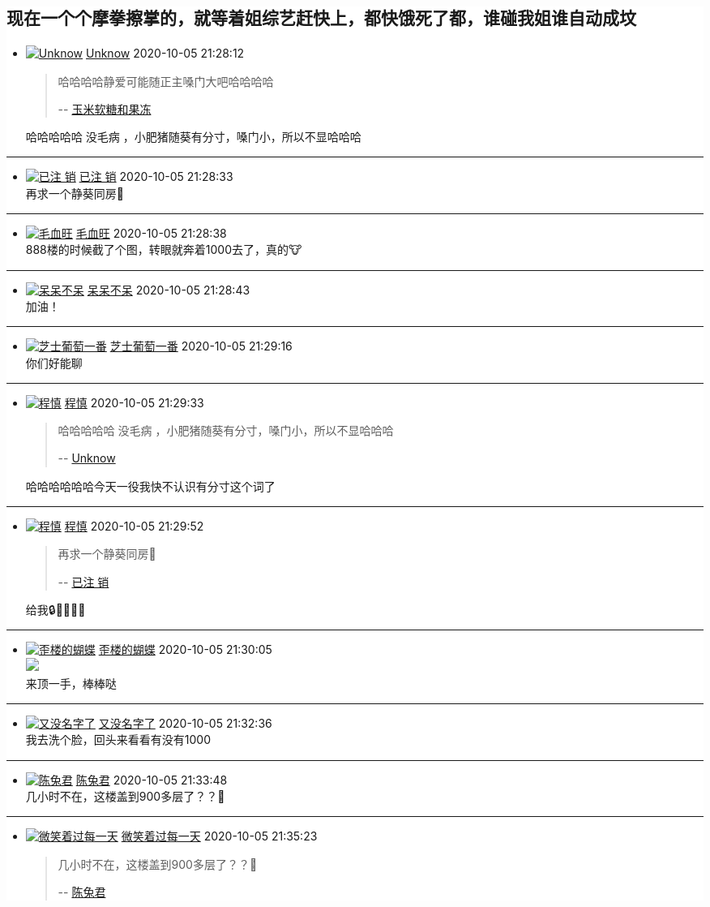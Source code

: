   现在一个个摩拳擦掌的，就等着姐综艺赶快上，都快饿死了都，谁碰我姐谁自动成坟  
---
* [![Unknow](https://img9.doubanio.com/icon/u219306324-4.jpg)](https://www.douban.com/people/219306324/)    [Unknow](https://www.douban.com/people/219306324/)    2020-10-05 21:28:12  
  >哈哈哈哈静爱可能随正主嗓门大吧哈哈哈哈  
  >
  >-- [玉米软糖和果冻](https://www.douban.com/people/204938502/)  
  
  哈哈哈哈哈 没毛病 ，小肥猪随葵有分寸，嗓门小，所以不显哈哈哈  
---
* [![已注 销](https://img2.doubanio.com/icon/u155947097-2.jpg)](https://www.douban.com/people/155947097/)    [已注 销](https://www.douban.com/people/155947097/)    2020-10-05 21:28:33  
  再求一个静葵同房🙏  
---
* [![毛血旺](https://img3.doubanio.com/icon/u220344591-1.jpg)](https://www.douban.com/people/220344591/)    [毛血旺](https://www.douban.com/people/220344591/)    2020-10-05 21:28:38  
  888楼的时候截了个图，转眼就奔着1000去了，真的🐮  
---
* [![呆呆不呆](https://img2.doubanio.com/icon/u165334498-2.jpg)](https://www.douban.com/people/165334498/)    [呆呆不呆](https://www.douban.com/people/165334498/)    2020-10-05 21:28:43  
  加油！  
---
* [![芝士葡萄一番](https://img2.doubanio.com/icon/u217573856-3.jpg)](https://www.douban.com/people/217573856/)    [芝士葡萄一番](https://www.douban.com/people/217573856/)    2020-10-05 21:29:16  
  你们好能聊  
---
* [![程慎](https://img9.doubanio.com/icon/u175528838-5.jpg)](https://www.douban.com/people/175528838/)    [程慎](https://www.douban.com/people/175528838/)    2020-10-05 21:29:33  
  >哈哈哈哈哈 没毛病 ，小肥猪随葵有分寸，嗓门小，所以不显哈哈哈  
  >
  >-- [Unknow](https://www.douban.com/people/219306324/)  
  
  哈哈哈哈哈哈今天一役我快不认识有分寸这个词了  
---
* [![程慎](https://img9.doubanio.com/icon/u175528838-5.jpg)](https://www.douban.com/people/175528838/)    [程慎](https://www.douban.com/people/175528838/)    2020-10-05 21:29:52  
  >再求一个静葵同房🙏  
  >
  >-- [已注 销](https://www.douban.com/people/155947097/)  
  
  给我🔒🙏🙏🙏🙏  
---
* [![歪楼的蝴蝶](https://img9.doubanio.com/icon/u176743619-24.jpg)](https://www.douban.com/people/176743619/)    [歪楼的蝴蝶](https://www.douban.com/people/176743619/)    2020-10-05 21:30:05  
  ![](https://img9.doubanio.com/view/richtext/raw/public/p32711256.jpg)  
  来顶一手，棒棒哒  
---
* [![又没名字了](https://img2.doubanio.com/icon/u212479709-2.jpg)](https://www.douban.com/people/212479709/)    [又没名字了](https://www.douban.com/people/212479709/)    2020-10-05 21:32:36  
  我去洗个脸，回头来看看有没有1000  
---
* [![陈兔君](https://img2.doubanio.com/icon/u148794815-2.jpg)](https://www.douban.com/people/148794815/)    [陈兔君](https://www.douban.com/people/148794815/)    2020-10-05 21:33:48  
  几小时不在，这楼盖到900多层了？？👀  
---
* [![微笑着过每一天](https://img3.doubanio.com/icon/u87974496-1.jpg)](https://www.douban.com/people/87974496/)    [微笑着过每一天](https://www.douban.com/people/87974496/)    2020-10-05 21:35:23  
  >几小时不在，这楼盖到900多层了？？👀  
  >
  >-- [陈兔君](https://www.douban.com/people/148794815/)  
  